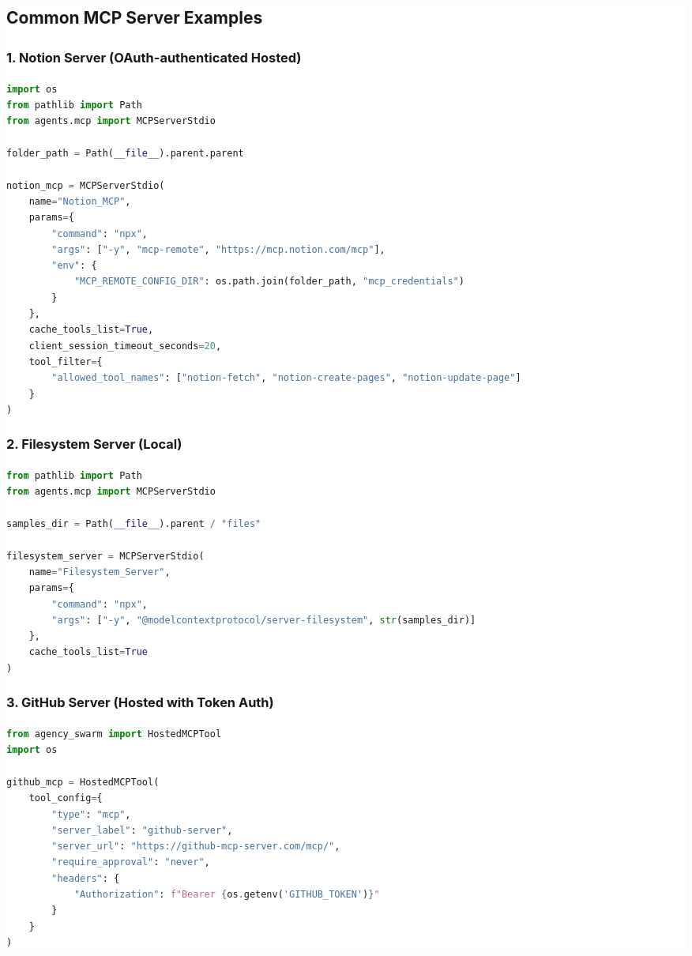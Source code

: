 ## Common MCP Server Examples

### 1. Notion Server (OAuth-authenticated Hosted)

```python
import os
from pathlib import Path
from agents.mcp import MCPServerStdio

folder_path = Path(__file__).parent.parent

notion_mcp = MCPServerStdio(
    name="Notion_MCP",
    params={
        "command": "npx",
        "args": ["-y", "mcp-remote", "https://mcp.notion.com/mcp"],
        "env": {
            "MCP_REMOTE_CONFIG_DIR": os.path.join(folder_path, "mcp_credentials")
        }
    },
    cache_tools_list=True,
    client_session_timeout_seconds=20,
    tool_filter={
        "allowed_tool_names": ["notion-fetch", "notion-create-pages", "notion-update-page"]
    }
)
```

### 2. Filesystem Server (Local)

```python
from pathlib import Path
from agents.mcp import MCPServerStdio

samples_dir = Path(__file__).parent / "files"

filesystem_server = MCPServerStdio(
    name="Filesystem_Server",
    params={
        "command": "npx",
        "args": ["-y", "@modelcontextprotocol/server-filesystem", str(samples_dir)]
    },
    cache_tools_list=True
)
```

### 3. GitHub Server (Hosted with Token Auth)

```python
from agency_swarm import HostedMCPTool
import os

github_mcp = HostedMCPTool(
    tool_config={
        "type": "mcp",
        "server_label": "github-server",
        "server_url": "https://github-mcp-server.com/mcp/",
        "require_approval": "never",
        "headers": {
            "Authorization": f"Bearer {os.getenv('GITHUB_TOKEN')}"
        }
    }
)
```
